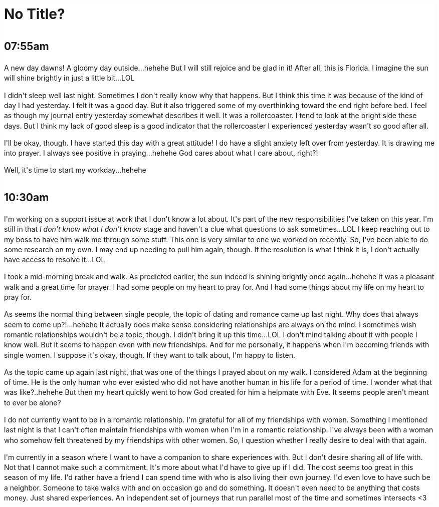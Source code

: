 # No Title?

## 07:55am

A new day dawns! A gloomy day outside...hehehe But I will still rejoice and be glad in it! After all, this is Florida. I imagine the sun will shine brightly in just a little bit...LOL

I didn't sleep well last night. Sometimes I don't really know why that happens. But I think this time it was because of the kind of day I had yesterday. I felt it was a good day. But it also triggered some of my overthinking toward the end right before bed. I feel as though my journal entry yesterday somewhat describes it well. It was a rollercoaster. I tend to look at the bright side these days. But I think my lack of good sleep is a good indicator that the rollercoaster I experienced yesterday wasn't so good after all.

I'll be okay, though. I have started this day with a great attitude! I do have a slight anxiety left over from yesterday. It is drawing me into prayer. I always see positive in praying...hehehe God cares about what I care about, right?!

Well, it's time to start my workday...hehehe

## 10:30am

I'm working on a support issue at work that I don't know a lot about. It's part of the new responsibilities I've taken on this year. I'm still in that *I don't know what I don't know* stage and haven't a clue what questions to ask sometimes...LOL I keep reaching out to my boss to have him walk me through some stuff. This one is very similar to one we worked on recently. So, I've been able to do some research on my own. I may end up needing to pull him again, though. If the resolution is what I think it is, I don't actually have access to resolve it...LOL

I took a mid-morning break and walk. As predicted earlier, the sun indeed is shining brightly once again...hehehe It was a pleasant walk and a great time for prayer. I had some people on my heart to pray for. And I had some things about my life on my heart to pray for.

As seems the normal thing between single people, the topic of dating and romance came up last night. Why does that always seem to come up?!...hehehe It actually does make sense considering relationships are always on the mind. I sometimes wish romantic relationships wouldn't be a topic, though. I didn't bring it up this time...LOL I don't mind talking about it with people I know well. But it seems to happen even with new friendships. And for me personally, it happens when I'm becoming friends with single women. I suppose it's okay, though. If they want to talk about, I'm happy to listen.

As the topic came up again last night, that was one of the things I prayed about on my walk. I considered Adam at the beginning of time. He is the only human who ever existed who did not have another human in his life for a period of time. I wonder what that was like?..hehehe But then my heart quickly went to how God created for him a helpmate with Eve. It seems people aren't meant to ever be alone?

I do not currently want to be in a romantic relationship. I'm grateful for all of my friendships with women. Something I mentioned last night is that I can't often maintain friendships with women when I'm in a romantic relationship. I've always been with a woman who somehow felt threatened by my friendships with other women. So, I question whether I really desire to deal with that again.

I'm currently in a season where I want to have a companion to share experiences with. But I don't desire sharing all of life with. Not that I cannot make such a commitment. It's more about what I'd have to give up if I did. The cost seems too great in this season of my life. I'd rather have a friend I can spend time with who is also living their own journey. I'd even love to have such be a neighbor. Someone to take walks with and on occasion go and do something. It doesn't even need to be anything that costs money. Just shared experiences. An independent set of journeys that run parallel most of the time and sometimes intersects <3
